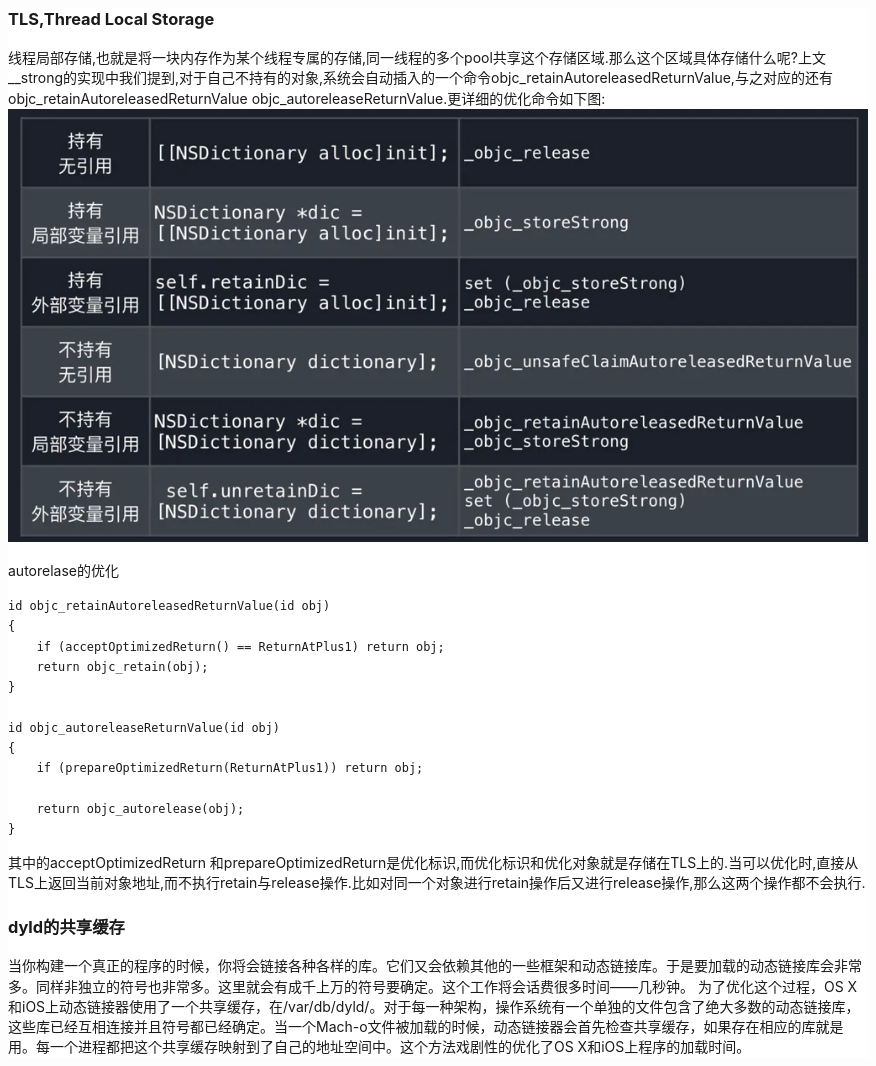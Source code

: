 ### TLS,Thread Local Storage
线程局部存储,也就是将一块内存作为某个线程专属的存储,同一线程的多个pool共享这个存储区域.那么这个区域具体存储什么呢?上文__strong的实现中我们提到,对于自己不持有的对象,系统会自动插入的一个命令objc_retainAutoreleasedReturnValue,与之对应的还有objc_retainAutoreleasedReturnValue objc_autoreleaseReturnValue.更详细的优化命令如下图:
![ce90c9f20d89cb489130d964449fe320](/assets/img/iOS-memory/E9551B84-BFDB-4EDA-83A0-A0A6A18E4C51.png)

autorelase的优化
```
id objc_retainAutoreleasedReturnValue(id obj)
{
    if (acceptOptimizedReturn() == ReturnAtPlus1) return obj;
    return objc_retain(obj);
}

id objc_autoreleaseReturnValue(id obj)
{
    if (prepareOptimizedReturn(ReturnAtPlus1)) return obj;

    return objc_autorelease(obj);
}
```
其中的acceptOptimizedReturn 和prepareOptimizedReturn是优化标识,而优化标识和优化对象就是存储在TLS上的.当可以优化时,直接从TLS上返回当前对象地址,而不执行retain与release操作.比如对同一个对象进行retain操作后又进行release操作,那么这两个操作都不会执行.


### dyld的共享缓存
 
当你构建一个真正的程序的时候，你将会链接各种各样的库。它们又会依赖其他的一些框架和动态链接库。于是要加载的动态链接库会非常多。同样非独立的符号也非常多。这里就会有成千上万的符号要确定。这个工作将会话费很多时间——几秒钟。 为了优化这个过程，OS X和iOS上动态链接器使用了一个共享缓存，在/var/db/dyld/。对于每一种架构，操作系统有一个单独的文件包含了绝大多数的动态链接库，这些库已经互相连接并且符号都已经确定。当一个Mach-o文件被加载的时候，动态链接器会首先检查共享缓存，如果存在相应的库就是用。每一个进程都把这个共享缓存映射到了自己的地址空间中。这个方法戏剧性的优化了OS X和iOS上程序的加载时间。
